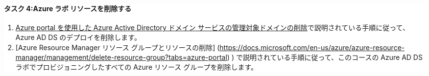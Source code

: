 #### <a name="task-4-delete-azure-lab-resources"></a>タスク 4:Azure ラボ リソースを削除する

1. [Azure portal を使用した Azure Active Directory ドメイン サービスの管理対象ドメインの削除]( https://docs.microsoft.com/en-us/azure/active-directory-domain-services/delete-aadds)で説明されている手順に従って、Azure AD DS のデプロイを削除します。
1. [Azure Resource Manager リソース グループとリソースの削除] (https://docs.microsoft.com/en-us/azure/azure-resource-manager/management/delete-resource-group?tabs=azure-portal) ) で説明されている手順に従って、このコースの Azure AD DS ラボでプロビジョニングしたすべての Azure リソース グループを削除します。
